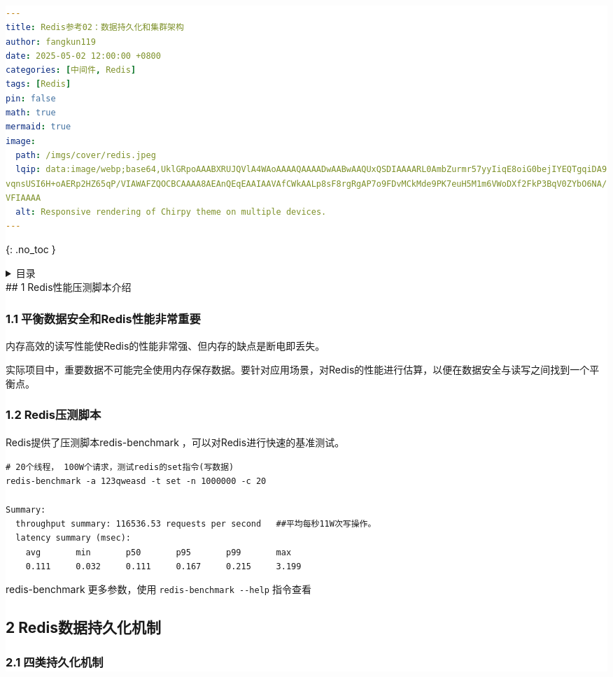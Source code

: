 ```yaml
---
title: Redis参考02：数据持久化和集群架构
author: fangkun119
date: 2025-05-02 12:00:00 +0800
categories: [中间件, Redis]
tags: [Redis]
pin: false
math: true
mermaid: true
image:
  path: /imgs/cover/redis.jpeg
  lqip: data:image/webp;base64,UklGRpoAAABXRUJQVlA4WAoAAAAQAAAADwAABwAAQUxQSDIAAAARL0AmbZurmr57yyIiqE8oiG0bejIYEQTgqiDA9vqnsUSI6H+oAERp2HZ65qP/VIAWAFZQOCBCAAAA8AEAnQEqEAAIAAVAfCWkAALp8sF8rgRgAP7o9FDvMCkMde9PK7euH5M1m6VWoDXf2FkP3BqV0ZYbO6NA/VFIAAAA
  alt: Responsive rendering of Chirpy theme on multiple devices.
---
```


{: .no_toc }

<details close markdown="block"><summary>
    目录
  </summary></details>
## 1 Redis性能压测脚本介绍

### 1.1 平衡数据安全和Redis性能非常重要

内存⾼效的读写性能使Redis的性能⾮常强、但内存的缺点是断电即丢失。

实际项⽬中，重要数据不可能完全使⽤内存保存数据。要针对应⽤场景，对Redis的性能进⾏估算，以便在数据安全与读写之间找到⼀个平衡点。

### 1.2 Redis压测脚本

Redis提供了压测脚本redis-benchmark ，可以对Redis进⾏快速的基准测试。

```shell
# 20个线程， 100W个请求，测试redis的set指令(写数据)
redis-benchmark -a 123qweasd -t set -n 1000000 -c 20

Summary:
  throughput summary: 116536.53 requests per second   ##平均每秒11W次写操作。
  latency summary (msec):
    avg       min       p50       p95       p99       max
    0.111     0.032     0.111     0.167     0.215     3.199
```

redis-benchmark 更多参数，使⽤ `redis-benchmark --help` 指令查看

## 2 Redis数据持久化机制

### 2.1 四类持久化机制

